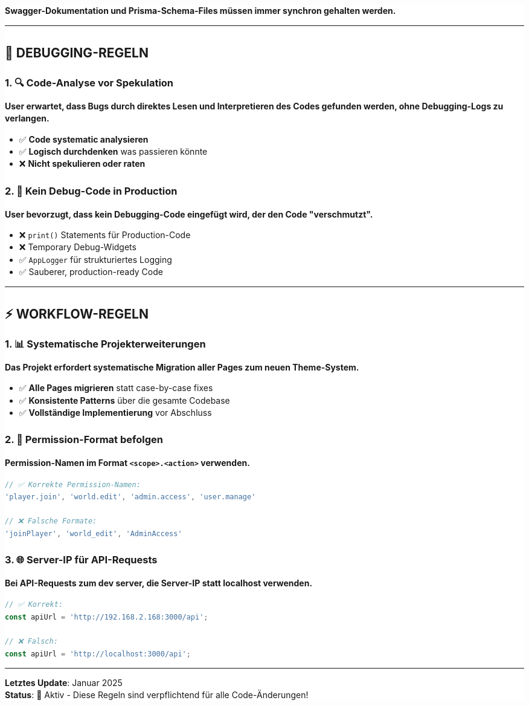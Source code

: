 **Swagger-Dokumentation und Prisma-Schema-Files müssen immer synchron gehalten werden.**

---

## 🐛 **DEBUGGING-REGELN**

### **1. 🔍 Code-Analyse vor Spekulation**

**User erwartet, dass Bugs durch direktes Lesen und Interpretieren des Codes gefunden werden, ohne Debugging-Logs zu verlangen.**

- ✅ **Code systematic analysieren** 
- ✅ **Logisch durchdenken** was passieren könnte
- ❌ **Nicht spekulieren oder raten**

### **2. 🧹 Kein Debug-Code in Production**

**User bevorzugt, dass kein Debugging-Code eingefügt wird, der den Code "verschmutzt".**

- ❌ `print()` Statements für Production-Code  
- ❌ Temporary Debug-Widgets
- ✅ `AppLogger` für strukturiertes Logging
- ✅ Sauberer, production-ready Code

---

## ⚡ **WORKFLOW-REGELN**

### **1. 📊 Systematische Projekterweiterungen**

**Das Projekt erfordert systematische Migration aller Pages zum neuen Theme-System.**

- ✅ **Alle Pages migrieren** statt case-by-case fixes
- ✅ **Konsistente Patterns** über die gesamte Codebase
- ✅ **Vollständige Implementierung** vor Abschluss

### **2. 🔐 Permission-Format befolgen**

**Permission-Namen im Format `<scope>.<action>` verwenden.**

```typescript
// ✅ Korrekte Permission-Namen:
'player.join', 'world.edit', 'admin.access', 'user.manage'

// ❌ Falsche Formate:
'joinPlayer', 'world_edit', 'AdminAccess'
```

### **3. 🌐 Server-IP für API-Requests**

**Bei API-Requests zum dev server, die Server-IP statt localhost verwenden.**

```javascript
// ✅ Korrekt: 
const apiUrl = 'http://192.168.2.168:3000/api';

// ❌ Falsch:
const apiUrl = 'http://localhost:3000/api';
```

---

**Letztes Update**: Januar 2025  
**Status**: 🚀 Aktiv - Diese Regeln sind verpflichtend für alle Code-Änderungen!